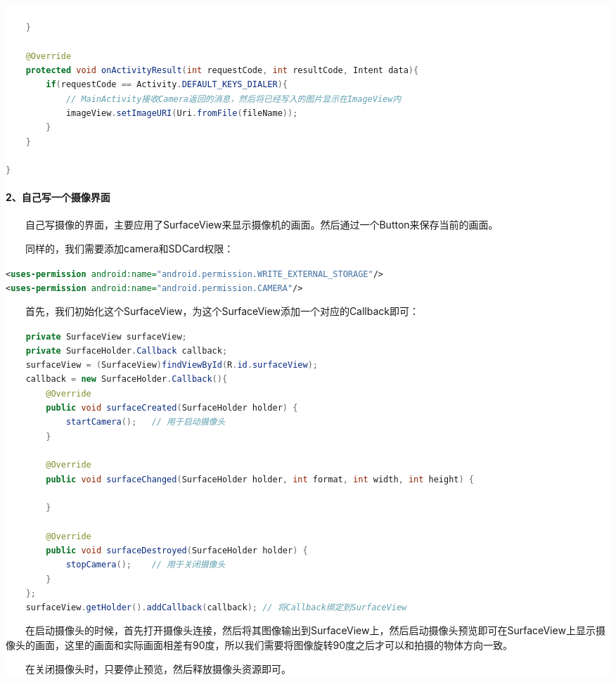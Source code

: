 ```java
 
    }
 
    @Override
    protected void onActivityResult(int requestCode, int resultCode, Intent data){
        if(requestCode == Activity.DEFAULT_KEYS_DIALER){
            // MainActivity接收Camera返回的消息，然后将已经写入的图片显示在ImageView内
            imageView.setImageURI(Uri.fromFile(fileName));
        }
    }
 
}
```

#### **2、自己写一个摄像界面**

　　自己写摄像的界面，主要应用了SurfaceView来显示摄像机的画面。然后通过一个Button来保存当前的画面。

　　同样的，我们需要添加camera和SDCard权限：

```xml
<uses-permission android:name="android.permission.WRITE_EXTERNAL_STORAGE"/>
<uses-permission android:name="android.permission.CAMERA"/>
```

　　首先，我们初始化这个SurfaceView，为这个SurfaceView添加一个对应的Callback即可：

```java
    private SurfaceView surfaceView;
    private SurfaceHolder.Callback callback;
    surfaceView = (SurfaceView)findViewById(R.id.surfaceView);
    callback = new SurfaceHolder.Callback(){
        @Override
        public void surfaceCreated(SurfaceHolder holder) {
            startCamera();   // 用于启动摄像头
        }
 
        @Override
        public void surfaceChanged(SurfaceHolder holder, int format, int width, int height) {
 
        }
 
        @Override
        public void surfaceDestroyed(SurfaceHolder holder) {
            stopCamera();    // 用于关闭摄像头
        }
    };
    surfaceView.getHolder().addCallback(callback); // 将Callback绑定到SurfaceView
```

　　在启动摄像头的时候，首先打开摄像头连接，然后将其图像输出到SurfaceView上，然后启动摄像头预览即可在SurfaceView上显示摄像头的画面，这里的画面和实际画面相差有90度，所以我们需要将图像旋转90度之后才可以和拍摄的物体方向一致。

　　在关闭摄像头时，只要停止预览，然后释放摄像头资源即可。
